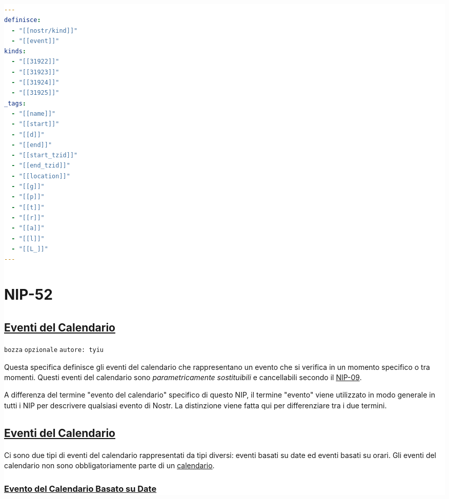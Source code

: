 ```yaml
---
definisce:
  - "[[nostr/kind]]"
  - "[[event]]"
kinds:
  - "[[31922]]"
  - "[[31923]]"
  - "[[31924]]"
  - "[[31925]]"
_tags:
  - "[[name]]"
  - "[[start]]"
  - "[[d]]"
  - "[[end]]"
  - "[[start_tzid]]"
  - "[[end_tzid]]"
  - "[[location]]"
  - "[[g]]"
  - "[[p]]"
  - "[[t]]"
  - "[[r]]"
  - "[[a]]"
  - "[[l]]"
  - "[[L_]]"
---
```


# NIP-52
## [Eventi del Calendario](https://github.com/nostr-protocol/nips/blob/master/52.md#calendar-events)

`bozza` `opzionale` `autore: tyiu`

Questa specifica definisce gli eventi del calendario che rappresentano un evento che si verifica in un momento specifico o tra momenti. Questi eventi del calendario sono _parametricamente sostituibili_ e cancellabili secondo il [NIP-09](https://github.com/nostr-protocol/nips/blob/master/09.md).

A differenza del termine "evento del calendario" specifico di questo NIP, il termine "evento" viene utilizzato in modo generale in tutti i NIP per descrivere qualsiasi evento di Nostr. La distinzione viene fatta qui per differenziare tra i due termini.

## [Eventi del Calendario](https://github.com/nostr-protocol/nips/blob/master/52.md#calendar-events-1)

Ci sono due tipi di eventi del calendario rappresentati da tipi diversi: eventi basati su date ed eventi basati su orari. Gli eventi del calendario non sono obbligatoriamente parte di un [calendario](https://github.com/nostr-protocol/nips/blob/master/52.md#calendar).

### [Evento del Calendario Basato su Date](https://github.com/nostr-protocol/nips/blob/master/52.md#date-based-calendar-event)

